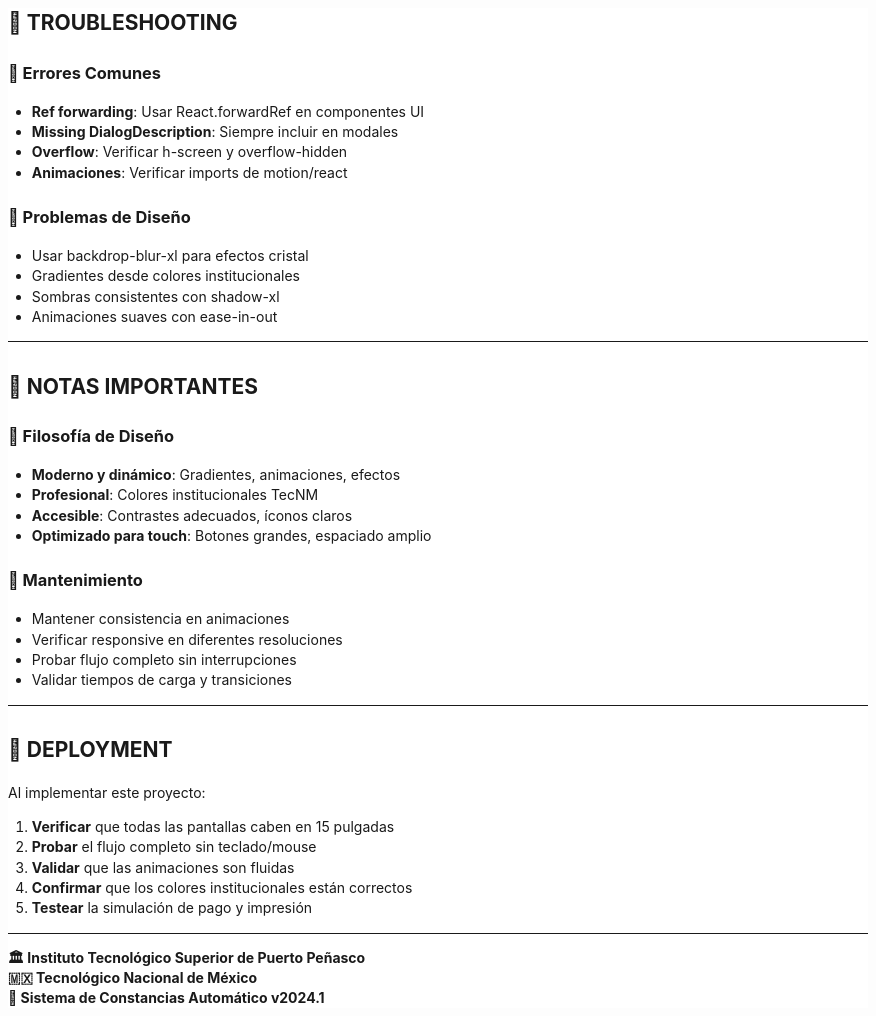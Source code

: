 ## 🔧 TROUBLESHOOTING

### **🐛 Errores Comunes**
- **Ref forwarding**: Usar React.forwardRef en componentes UI
- **Missing DialogDescription**: Siempre incluir en modales
- **Overflow**: Verificar h-screen y overflow-hidden
- **Animaciones**: Verificar imports de motion/react

### **🎨 Problemas de Diseño**
- Usar backdrop-blur-xl para efectos cristal
- Gradientes desde colores institucionales
- Sombras consistentes con shadow-xl
- Animaciones suaves con ease-in-out

---

## 📝 NOTAS IMPORTANTES

### **🎨 Filosofía de Diseño**
- **Moderno y dinámico**: Gradientes, animaciones, efectos
- **Profesional**: Colores institucionales TecNM
- **Accesible**: Contrastes adecuados, íconos claros
- **Optimizado para touch**: Botones grandes, espaciado amplio

### **🔄 Mantenimiento**
- Mantener consistencia en animaciones
- Verificar responsive en diferentes resoluciones
- Probar flujo completo sin interrupciones
- Validar tiempos de carga y transiciones

---

## 🚀 DEPLOYMENT

Al implementar este proyecto:

1. **Verificar** que todas las pantallas caben en 15 pulgadas
2. **Probar** el flujo completo sin teclado/mouse
3. **Validar** que las animaciones son fluidas
4. **Confirmar** que los colores institucionales están correctos
5. **Testear** la simulación de pago y impresión

---

**🏛️ Instituto Tecnológico Superior de Puerto Peñasco**  
**🇲🇽 Tecnológico Nacional de México**  
**📅 Sistema de Constancias Automático v2024.1**